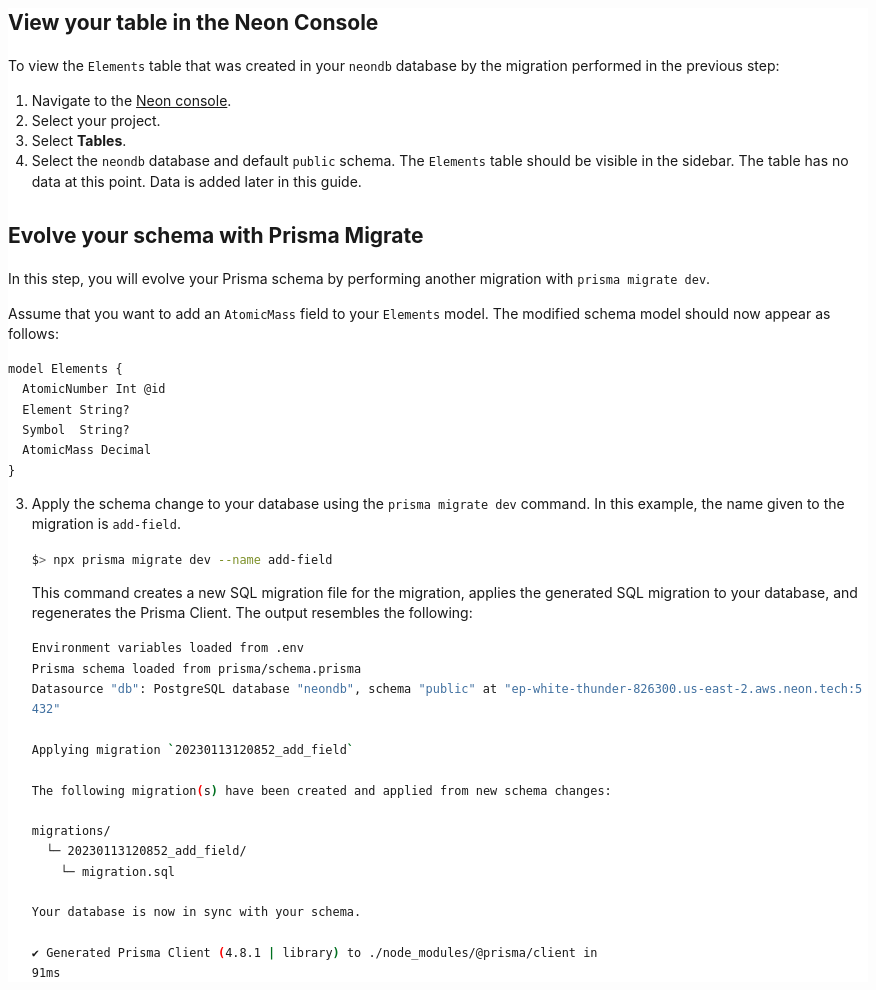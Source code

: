 ```bash
```

## View your table in the Neon Console

To view the `Elements` table that was created in your `neondb` database by the migration performed in the previous step:

1. Navigate to the [Neon console](https://console.neon.tech/).
2. Select your project.
3. Select **Tables**.
4. Select the `neondb` database and default `public` schema. The `Elements` table should be visible in the sidebar. The table has no data at this point. Data is added later in this guide.

## Evolve your schema with Prisma Migrate

In this step, you will evolve your Prisma schema by performing another migration with `prisma migrate dev`.

Assume that you want to add an `AtomicMass` field to your `Elements` model. The modified schema model should now appear as follows:

```text
model Elements {
  AtomicNumber Int @id
  Element String?
  Symbol  String?
  AtomicMass Decimal
}
```

3. Apply the schema change to your database using the `prisma migrate dev` command. In this example, the name given to the migration is `add-field`.

   ```bash
   $> npx prisma migrate dev --name add-field
   ```

   This command creates a new SQL migration file for the migration, applies the generated SQL migration to your database, and regenerates the Prisma Client. The output resembles the following:

   ```bash
   Environment variables loaded from .env
   Prisma schema loaded from prisma/schema.prisma
   Datasource "db": PostgreSQL database "neondb", schema "public" at "ep-white-thunder-826300.us-east-2.aws.neon.tech:5432"

   Applying migration `20230113120852_add_field`

   The following migration(s) have been created and applied from new schema changes:

   migrations/
     └─ 20230113120852_add_field/
       └─ migration.sql

   Your database is now in sync with your schema.

   ✔ Generated Prisma Client (4.8.1 | library) to ./node_modules/@prisma/client in
   91ms
   ```

